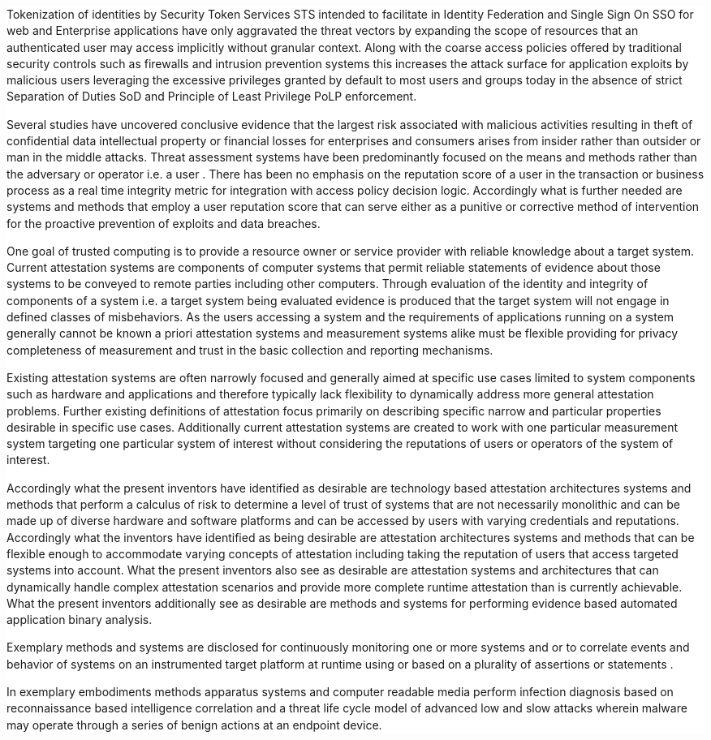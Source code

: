 Tokenization of identities by Security Token Services STS intended to facilitate in Identity Federation and Single Sign On SSO for web and Enterprise applications have only aggravated the threat vectors by expanding the scope of resources that an authenticated user may access implicitly without granular context. Along with the coarse access policies offered by traditional security controls such as firewalls and intrusion prevention systems this increases the attack surface for application exploits by malicious users leveraging the excessive privileges granted by default to most users and groups today in the absence of strict Separation of Duties SoD and Principle of Least Privilege PoLP enforcement.

Several studies have uncovered conclusive evidence that the largest risk associated with malicious activities resulting in theft of confidential data intellectual property or financial losses for enterprises and consumers arises from insider rather than outsider or man in the middle attacks. Threat assessment systems have been predominantly focused on the means and methods rather than the adversary or operator i.e. a user . There has been no emphasis on the reputation score of a user in the transaction or business process as a real time integrity metric for integration with access policy decision logic. Accordingly what is further needed are systems and methods that employ a user reputation score that can serve either as a punitive or corrective method of intervention for the proactive prevention of exploits and data breaches.

One goal of trusted computing is to provide a resource owner or service provider with reliable knowledge about a target system. Current attestation systems are components of computer systems that permit reliable statements of evidence about those systems to be conveyed to remote parties including other computers. Through evaluation of the identity and integrity of components of a system i.e. a target system being evaluated evidence is produced that the target system will not engage in defined classes of misbehaviors. As the users accessing a system and the requirements of applications running on a system generally cannot be known a priori attestation systems and measurement systems alike must be flexible providing for privacy completeness of measurement and trust in the basic collection and reporting mechanisms.

Existing attestation systems are often narrowly focused and generally aimed at specific use cases limited to system components such as hardware and applications and therefore typically lack flexibility to dynamically address more general attestation problems. Further existing definitions of attestation focus primarily on describing specific narrow and particular properties desirable in specific use cases. Additionally current attestation systems are created to work with one particular measurement system targeting one particular system of interest without considering the reputations of users or operators of the system of interest.

Accordingly what the present inventors have identified as desirable are technology based attestation architectures systems and methods that perform a calculus of risk to determine a level of trust of systems that are not necessarily monolithic and can be made up of diverse hardware and software platforms and can be accessed by users with varying credentials and reputations. Accordingly what the inventors have identified as being desirable are attestation architectures systems and methods that can be flexible enough to accommodate varying concepts of attestation including taking the reputation of users that access targeted systems into account. What the present inventors also see as desirable are attestation systems and architectures that can dynamically handle complex attestation scenarios and provide more complete runtime attestation than is currently achievable. What the present inventors additionally see as desirable are methods and systems for performing evidence based automated application binary analysis.

Exemplary methods and systems are disclosed for continuously monitoring one or more systems and or to correlate events and behavior of systems on an instrumented target platform at runtime using or based on a plurality of assertions or statements .

In exemplary embodiments methods apparatus systems and computer readable media perform infection diagnosis based on reconnaissance based intelligence correlation and a threat life cycle model of advanced low and slow attacks wherein malware may operate through a series of benign actions at an endpoint device.
